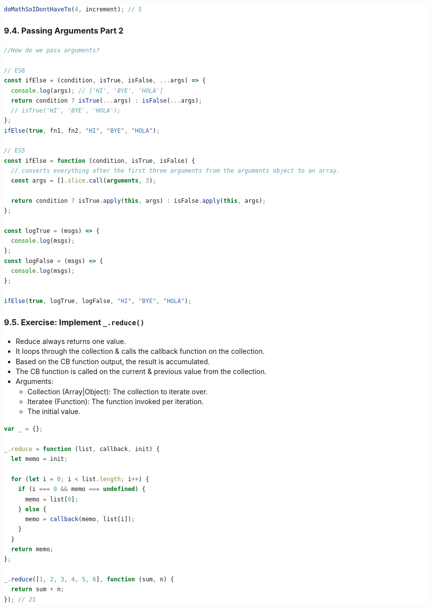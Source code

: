 ```js
doMathSoIDontHaveTo(4, increment); // 5
```

### 9.4. Passing Arguments Part 2

```js
//How do we pass arguments?

// ES6
const ifElse = (condition, isTrue, isFalse, ...args) => {
  console.log(args); // ['HI', 'BYE', 'HOLA']
  return condition ? isTrue(...args) : isFalse(...args);
  // isTrue('HI', 'BYE', 'HOLA');
};
ifElse(true, fn1, fn2, "HI", "BYE", "HOLA");

// ES5
const ifElse = function (condition, isTrue, isFalse) {
  // converts everything after the first three arguments from the arguments object to an array.
  const args = [].slice.call(arguments, 3);

  return condition ? isTrue.apply(this, args) : isFalse.apply(this, args);
};

const logTrue = (msgs) => {
  console.log(msgs);
};
const logFalse = (msgs) => {
  console.log(msgs);
};

ifElse(true, logTrue, logFalse, "HI", "BYE", "HOLA");
```

### 9.5. Exercise: Implement `_.reduce()`

- Reduce always returns one value.
- It loops through the collection & calls the callback function on the collection.
- Based on the CB function output, the result is accumulated.
- The CB function is called on the current & previous value from the collection.
- Arguments:
  - Collection (Array|Object): The collection to iterate over.
  - Iteratee (Function): The function invoked per iteration.
  - The initial value.

```js
var _ = {};

_.reduce = function (list, callback, init) {
  let memo = init;

  for (let i = 0; i < list.length; i++) {
    if (i === 0 && memo === undefined) {
      memo = list[0];
    } else {
      memo = callback(memo, list[i]);
    }
  }
  return memo;
};

_.reduce([1, 2, 3, 4, 5, 6], function (sum, n) {
  return sum + n;
}); // 21
```